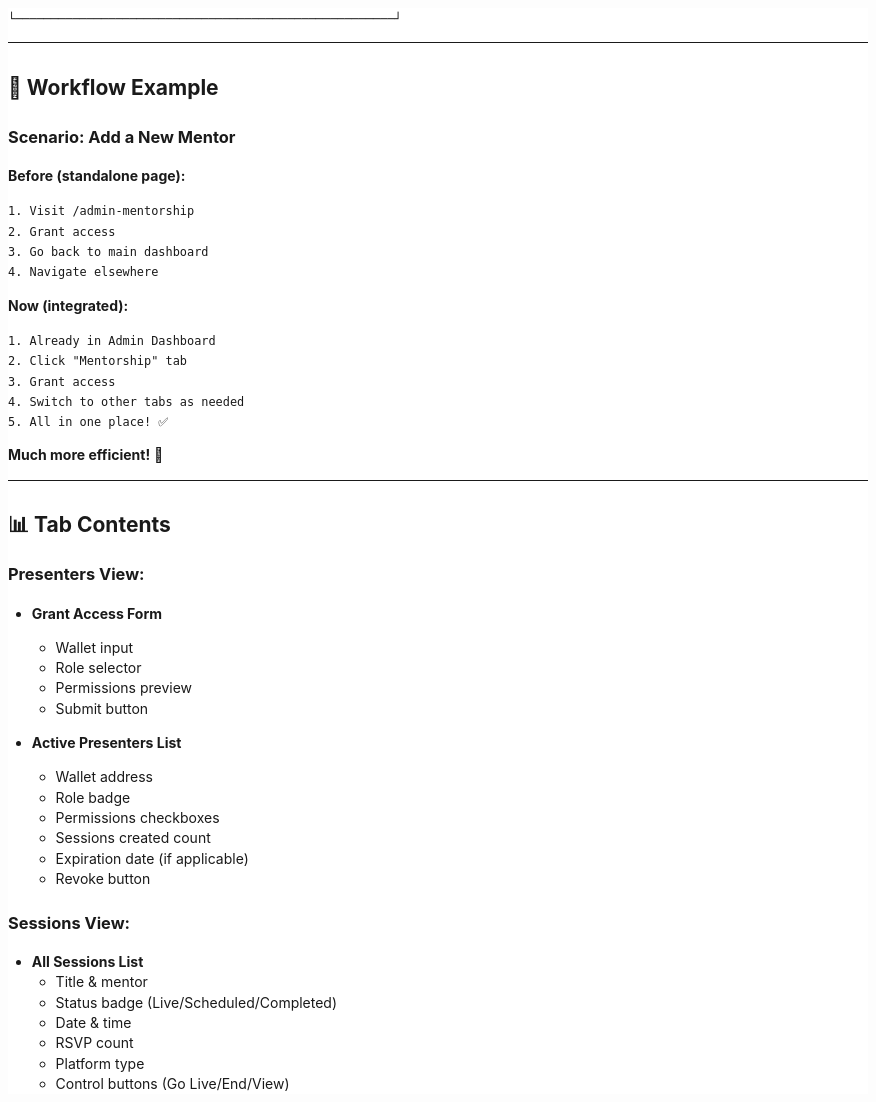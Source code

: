 ```
└─────────────────────────────────────────────────────┘
```

---

## 🚀 Workflow Example

### **Scenario: Add a New Mentor**

**Before (standalone page):**
```
1. Visit /admin-mentorship
2. Grant access
3. Go back to main dashboard
4. Navigate elsewhere
```

**Now (integrated):**
```
1. Already in Admin Dashboard
2. Click "Mentorship" tab
3. Grant access
4. Switch to other tabs as needed
5. All in one place! ✅
```

**Much more efficient!** 🎯

---

## 📊 Tab Contents

### **Presenters View:**
- **Grant Access Form**
  - Wallet input
  - Role selector
  - Permissions preview
  - Submit button

- **Active Presenters List**
  - Wallet address
  - Role badge
  - Permissions checkboxes
  - Sessions created count
  - Expiration date (if applicable)
  - Revoke button

### **Sessions View:**
- **All Sessions List**
  - Title & mentor
  - Status badge (Live/Scheduled/Completed)
  - Date & time
  - RSVP count
  - Platform type
  - Control buttons (Go Live/End/View)
